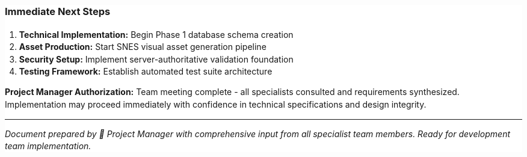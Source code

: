 ### Immediate Next Steps

1. **Technical Implementation:** Begin Phase 1 database schema creation
2. **Asset Production:** Start SNES visual asset generation pipeline
3. **Security Setup:** Implement server-authoritative validation foundation  
4. **Testing Framework:** Establish automated test suite architecture

**Project Manager Authorization:** Team meeting complete - all specialists consulted and requirements synthesized. Implementation may proceed immediately with confidence in technical specifications and design integrity.

---

*Document prepared by 🔵 Project Manager with comprehensive input from all specialist team members. Ready for development team implementation.*